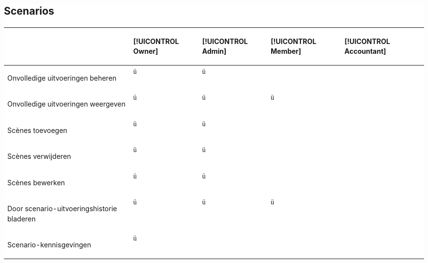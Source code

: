 ## Scenarios

<table style="table-layout:auto"> 
 <col> 
 <col> 
 <col> 
 <col> 
 <col> 
 <thead> 
  <tr> 
   <th> </th> 
   <th> <p style="text-align: left;">[!UICONTROL Owner]</p> </th> 
   <th> <p style="text-align: left;">[!UICONTROL Admin]</p> </th> 
   <th> <p style="text-align: left;">[!UICONTROL Member]</p> </th> 
   <th> <p style="text-align: left;">[!UICONTROL Accountant]</p> </th> 
  </tr> 
 </thead> 
 <tbody> 
  <tr> 
   <td> <p style="text-align: left;">Onvolledige uitvoeringen beheren</p> </td> 
   <td><span style="font-family: 'Wingdings'">ü</span> </td> 
   <td><span style="font-family: 'Wingdings'">ü</span> </td> 
   <td> </td> 
   <td> </td> 
  </tr> 
  <tr> 
   <td> <p style="text-align: left;">Onvolledige uitvoeringen weergeven</p> </td> 
   <td><span style="font-family: 'Wingdings'">ü</span> </td> 
   <td><span style="font-family: 'Wingdings'">ü</span> </td> 
   <td><span style="font-family: 'Wingdings'">ü</span> </td> 
   <td> </td> 
  </tr> 
  <tr> 
   <td> <p style="text-align: left;">Scènes toevoegen</p> </td> 
   <td><span style="font-family: 'Wingdings'">ü</span> </td> 
   <td><span style="font-family: 'Wingdings'">ü</span> </td> 
   <td> </td> 
   <td> </td> 
  </tr> 
  <tr> 
   <td> <p style="text-align: left;">Scènes verwijderen</p> </td> 
   <td><span style="font-family: 'Wingdings'">ü</span> </td> 
   <td><span style="font-family: 'Wingdings'">ü</span> </td> 
   <td> </td> 
   <td> </td> 
  </tr> 
  <tr> 
   <td> <p style="text-align: left;">Scènes bewerken</p> </td> 
   <td><span style="font-family: 'Wingdings'">ü</span> </td> 
   <td><span style="font-family: 'Wingdings'">ü</span> </td> 
   <td> </td> 
   <td> </td> 
  </tr> 
  <tr> 
   <td> <p style="text-align: left;">Door scenario-uitvoeringshistorie bladeren</p> </td> 
   <td><span style="font-family: 'Wingdings'">ü</span> </td> 
   <td><span style="font-family: 'Wingdings'">ü</span> </td> 
   <td><span style="font-family: 'Wingdings'">ü</span> </td> 
   <td> </td> 
  </tr> 
  <tr> 
   <td> <p style="text-align: left;">Scenario-kennisgevingen</p> </td> 
   <td><span style="font-family: 'Wingdings'">ü</span> </td> 